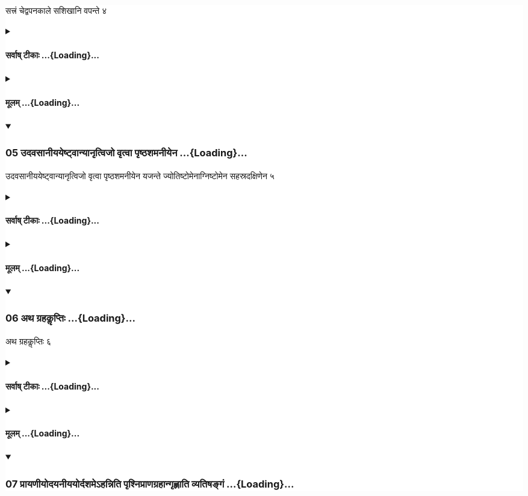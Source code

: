 सत्त्रं चेद्वपनकाले सशिखानि वपन्ते ४
</details>
</div>
<div class="js_include collapsed" newlevelforh1="4" title="सर्वाष् टीकाः" unfilled url="/vedAH_yajuH/taittirIyam/sUtram/ApastambaH/shrautam/sarvASh_TIkAH/21/13/04_sattra~n_chedvapanakAle_sashikhAni.md">
<details><summary><h4>सर्वाष् टीकाः ...{Loading}...</h4></summary></details>
</div>
<div class="js_include collapsed" newlevelforh1="4" title="मूलम्" unfilled url="/vedAH_yajuH/taittirIyam/sUtram/ApastambaH/shrautam/mUlam/21/13/04_sattra~n_chedvapanakAle_sashikhAni.md">
<details><summary><h4>मूलम् ...{Loading}...</h4></summary></details>
</div>
<div class="js_include" includetitle="true" newlevelforh1="3" unfilled url="/vedAH_yajuH/taittirIyam/sUtram/ApastambaH/shrautam/vishvAsa-prastutiH/21/13/05_udavasAnIyayeShTvAnyAnRtvijo_vRtvA_pRShThashamanIyena.md">
<details open><summary><h3>05 उदवसानीययेष्ट्वान्यानृत्विजो वृत्वा पृष्ठशमनीयेन ...{Loading}...</h3></summary>

उदवसानीययेष्ट्वान्यानृत्विजो वृत्वा पृष्ठशमनीयेन यजन्ते ज्योतिष्टोमेनाग्निष्टोमेन सहस्रदक्षिणेन ५
</details>
</div>
<div class="js_include collapsed" newlevelforh1="4" title="सर्वाष् टीकाः" unfilled url="/vedAH_yajuH/taittirIyam/sUtram/ApastambaH/shrautam/sarvASh_TIkAH/21/13/05_udavasAnIyayeShTvAnyAnRtvijo_vRtvA_pRShThashamanIyena.md">
<details><summary><h4>सर्वाष् टीकाः ...{Loading}...</h4></summary></details>
</div>
<div class="js_include collapsed" newlevelforh1="4" title="मूलम्" unfilled url="/vedAH_yajuH/taittirIyam/sUtram/ApastambaH/shrautam/mUlam/21/13/05_udavasAnIyayeShTvAnyAnRtvijo_vRtvA_pRShThashamanIyena.md">
<details><summary><h4>मूलम् ...{Loading}...</h4></summary></details>
</div>
<div class="js_include" includetitle="true" newlevelforh1="3" unfilled url="/vedAH_yajuH/taittirIyam/sUtram/ApastambaH/shrautam/vishvAsa-prastutiH/21/13/06_atha_grahakLLiptiH.md">
<details open><summary><h3>06 अथ ग्रहकॢप्तिः ...{Loading}...</h3></summary>

अथ ग्रहकॢप्तिः ६
</details>
</div>
<div class="js_include collapsed" newlevelforh1="4" title="सर्वाष् टीकाः" unfilled url="/vedAH_yajuH/taittirIyam/sUtram/ApastambaH/shrautam/sarvASh_TIkAH/21/13/06_atha_grahakLLiptiH.md">
<details><summary><h4>सर्वाष् टीकाः ...{Loading}...</h4></summary></details>
</div>
<div class="js_include collapsed" newlevelforh1="4" title="मूलम्" unfilled url="/vedAH_yajuH/taittirIyam/sUtram/ApastambaH/shrautam/mUlam/21/13/06_atha_grahakLLiptiH.md">
<details><summary><h4>मूलम् ...{Loading}...</h4></summary></details>
</div>
<div class="js_include" includetitle="true" newlevelforh1="3" unfilled url="/vedAH_yajuH/taittirIyam/sUtram/ApastambaH/shrautam/vishvAsa-prastutiH/21/13/07_prAyaNIyodayanIyayordashame-hanniti_pRshniprANagrahAngRhNAti_vyatiShangaM.md">
<details open><summary><h3>07 प्रायणीयोदयनीययोर्दशमेऽहन्निति पृश्निप्राणग्रहान्गृह्णाति व्यतिषङ्गं ...{Loading}...</h3></summary>
